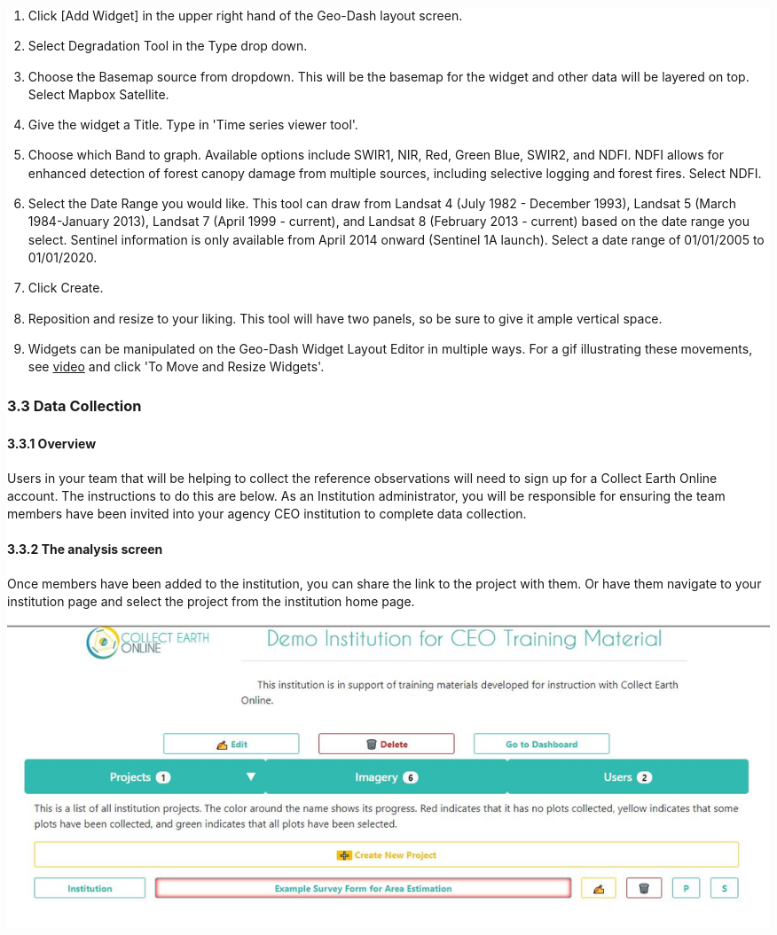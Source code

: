 1. Click [Add Widget] in the upper right hand of the Geo-Dash layout screen.

2. Select Degradation Tool in the Type drop down. 

3. Choose the Basemap source from dropdown. This will be the basemap for the widget and other data will be layered on top. Select Mapbox Satellite.

4. Give the widget a Title. Type in 'Time series viewer tool'.

5. Choose which Band to graph. Available options include SWIR1, NIR, Red, Green Blue, SWIR2, and NDFI. NDFI allows for enhanced detection of forest canopy damage from multiple sources, including selective logging and forest fires. Select NDFI.

6. Select the Date Range you would like. This tool can draw from Landsat 4 (July 1982 - December 1993), Landsat 5 (March 1984-January 2013), Landsat 7 (April 1999 - current), and Landsat 8 (February 2013 - current) based on the date range you select. Sentinel information is only available from April 2014 onward (Sentinel 1A launch). Select a date range of 01/01/2005 to 01/01/2020.

7. Click Create.

8. Reposition and resize to your liking. This tool will have two panels, so be sure to give it ample vertical space.

9. Widgets can be manipulated on the Geo-Dash Widget Layout Editor in multiple ways. For a gif illustrating these movements, see [video](https://collect.earth/geo-dash/geo-dash-help) and click 'To Move and Resize Widgets'.

### 3.3 Data Collection

#### 3.3.1 Overview

Users in your team that will be helping to collect the reference observations will need to sign up for a Collect Earth Online account. The instructions to do this are below. As an Institution administrator, you will be responsible for ensuring the team members have been invited into your agency CEO institution to complete data collection.

#### 3.3.2 The analysis screen

Once members have been added to the institution, you can share the link to the project with them. Or have them navigate to your institution page and select the project from the institution home page.

![](figures/FindProject.JPG)

